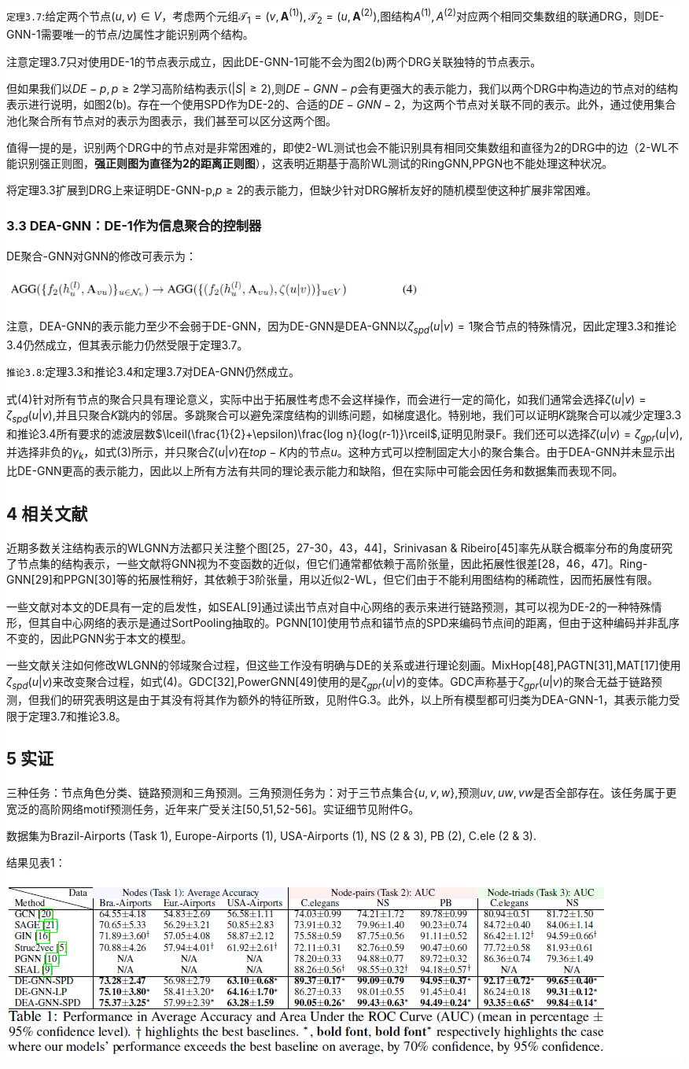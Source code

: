 `定理3.7`:给定两个节点$(u,v)\in V$，考虑两个元组$\mathcal{T_1}=(v,\mathbf{A}^{(1)}),\mathcal{T_2}=(u,\mathbf{A}^{(2)})$,图结构$A^{(1)},A^{(2)}$对应两个相同交集数组的联通DRG，则DE-GNN-1需要唯一的节点/边属性才能识别两个结构。

注意定理3.7只对使用DE-1的节点表示成立，因此DE-GNN-1可能不会为图2(b)两个DRG关联独特的节点表示。

但如果我们以$DE-p,p\ge2$学习高阶结构表示($|S|\ge 2$),则$DE-GNN-p$会有更强大的表示能力，我们以两个DRG中构造边的节点对的结构表示进行说明，如图2(b)。存在一个使用SPD作为DE-2的、合适的$DE-GNN-2$，为这两个节点对关联不同的表示。此外，通过使用集合池化聚合所有节点对的表示为图表示，我们甚至可以区分这两个图。

值得一提的是，识别两个DRG中的节点对是非常困难的，即使2-WL测试也会不能识别具有相同交集数组和直径为2的DRG中的边（2-WL不能识别强正则图，**强正则图为直径为2的距离正则图**），这表明近期基于高阶WL测试的RingGNN,PPGN也不能处理这种状况。

将定理3.3扩展到DRG上来证明DE-GNN-p,$p\ge 2$的表示能力，但缺少针对DRG解析友好的随机模型使这种扩展非常困难。

### 3.3 DEA-GNN：DE-1作为信息聚合的控制器

DE聚合-GNN对GNN的修改可表示为：

<img src="image-20210112112200459.png" alt="image-20210112112200459" style="zoom:80%;" />

注意，DEA-GNN的表示能力至少不会弱于DE-GNN，因为DE-GNN是DEA-GNN以$\zeta_{spd}(u|v)=1$聚合节点的特殊情况，因此定理3.3和推论3.4仍然成立，但其表示能力仍然受限于定理3.7。

`推论3.8`:定理3.3和推论3.4和定理3.7对DEA-GNN仍然成立。

式(4)针对所有节点的聚合只具有理论意义，实际中出于拓展性考虑不会这样操作，而会进行一定的简化，如我们通常会选择$\zeta(u|v)=\zeta_{spd}(u|v)$,并且只聚合$K$跳内的邻居。多跳聚合可以避免深度结构的训练问题，如梯度退化。特别地，我们可以证明$K$跳聚合可以减少定理3.3和推论3.4所有要求的滤波层数$\lceil(\frac{1}{2}+\epsilon)\frac{log n}{log(r-1)}\rceil$,证明见附录F。我们还可以选择$\zeta(u|v)=\zeta_{gpr}(u|v)$,并选择非负的$\gamma_k$，如式(3)所示，并只聚合$\zeta(u|v)$在$top-K$内的节点$u$。这种方式可以控制固定大小的聚合集合。由于DEA-GNN并未显示出比DE-GNN更高的表示能力，因此以上所有方法有共同的理论表示能力和缺陷，但在实际中可能会因任务和数据集而表现不同。

## 4 相关文献

近期多数关注结构表示的WLGNN方法都只关注整个图[25，27-30，43，44]，Srinivasan & Ribeiro[45]率先从联合概率分布的角度研究了节点集的结构表示，一些文献将GNN视为不变函数的近似，但它们通常都依赖于高阶张量，因此拓展性很差[28，46，47]。Ring-GNN[29]和PPGN[30]等的拓展性稍好，其依赖于3阶张量，用以近似2-WL，但它们由于不能利用图结构的稀疏性，因而拓展性有限。

一些文献对本文的DE具有一定的启发性，如SEAL[9]通过读出节点对自中心网络的表示来进行链路预测，其可以视为DE-2的一种特殊情形，但其自中心网络的表示是通过SortPooling抽取的。PGNN[10]使用节点和锚节点的SPD来编码节点间的距离，但由于这种编码并非乱序不变的，因此PGNN劣于本文的模型。

一些文献关注如何修改WLGNN的邻域聚合过程，但这些工作没有明确与DE的关系或进行理论刻画。MixHop[48],PAGTN[31],MAT[17]使用$\zeta_{spd}(u|v)$来改变聚合过程，如式(4)。GDC[32],PowerGNN[49]使用的是$\zeta_{gpr}(u|v)$的变体。GDC声称基于$\zeta_{gpr}(u|v)$的聚合无益于链路预测，但我们的研究表明这是由于其没有将其作为额外的特征所致，见附件G.3。此外，以上所有模型都可归类为DEA-GNN-1，其表示能力受限于定理3.7和推论3.8。

## 5 实证

三种任务：节点角色分类、链路预测和三角预测。三角预测任务为：对于三节点集合$\{u,v,w\}$,预测$uv,uw,vw$是否全部存在。该任务属于更宽泛的高阶网络motif预测任务，近年来广受关注[50,51,52-56]。实证细节见附件G。

数据集为Brazil-Airports (Task 1), Europe-Airports (1), USA-Airports (1), NS (2 & 3), PB (2), C.ele (2 &
3).

结果见表1：

![image-20210112140453473](image-20210112140453473.png)
